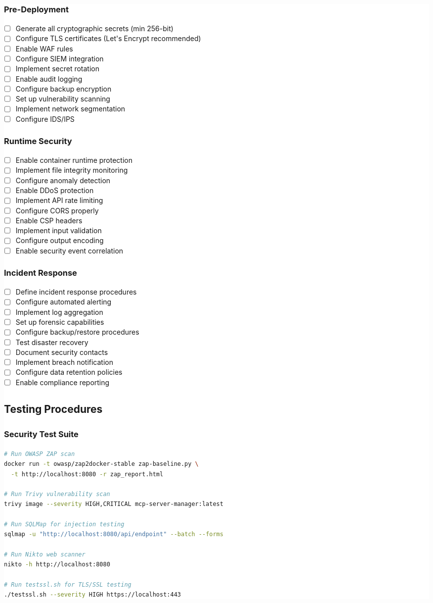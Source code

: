 ### Pre-Deployment
- [ ] Generate all cryptographic secrets (min 256-bit)
- [ ] Configure TLS certificates (Let's Encrypt recommended)
- [ ] Enable WAF rules
- [ ] Configure SIEM integration
- [ ] Implement secret rotation
- [ ] Enable audit logging
- [ ] Configure backup encryption
- [ ] Set up vulnerability scanning
- [ ] Implement network segmentation
- [ ] Configure IDS/IPS

### Runtime Security
- [ ] Enable container runtime protection
- [ ] Implement file integrity monitoring
- [ ] Configure anomaly detection
- [ ] Enable DDoS protection
- [ ] Implement API rate limiting
- [ ] Configure CORS properly
- [ ] Enable CSP headers
- [ ] Implement input validation
- [ ] Configure output encoding
- [ ] Enable security event correlation

### Incident Response
- [ ] Define incident response procedures
- [ ] Configure automated alerting
- [ ] Implement log aggregation
- [ ] Set up forensic capabilities
- [ ] Configure backup/restore procedures
- [ ] Test disaster recovery
- [ ] Document security contacts
- [ ] Implement breach notification
- [ ] Configure data retention policies
- [ ] Enable compliance reporting

## Testing Procedures

### Security Test Suite
```bash
# Run OWASP ZAP scan
docker run -t owasp/zap2docker-stable zap-baseline.py \
  -t http://localhost:8080 -r zap_report.html

# Run Trivy vulnerability scan
trivy image --severity HIGH,CRITICAL mcp-server-manager:latest

# Run SQLMap for injection testing
sqlmap -u "http://localhost:8080/api/endpoint" --batch --forms

# Run Nikto web scanner
nikto -h http://localhost:8080

# Run testssl.sh for TLS/SSL testing
./testssl.sh --severity HIGH https://localhost:443
```
